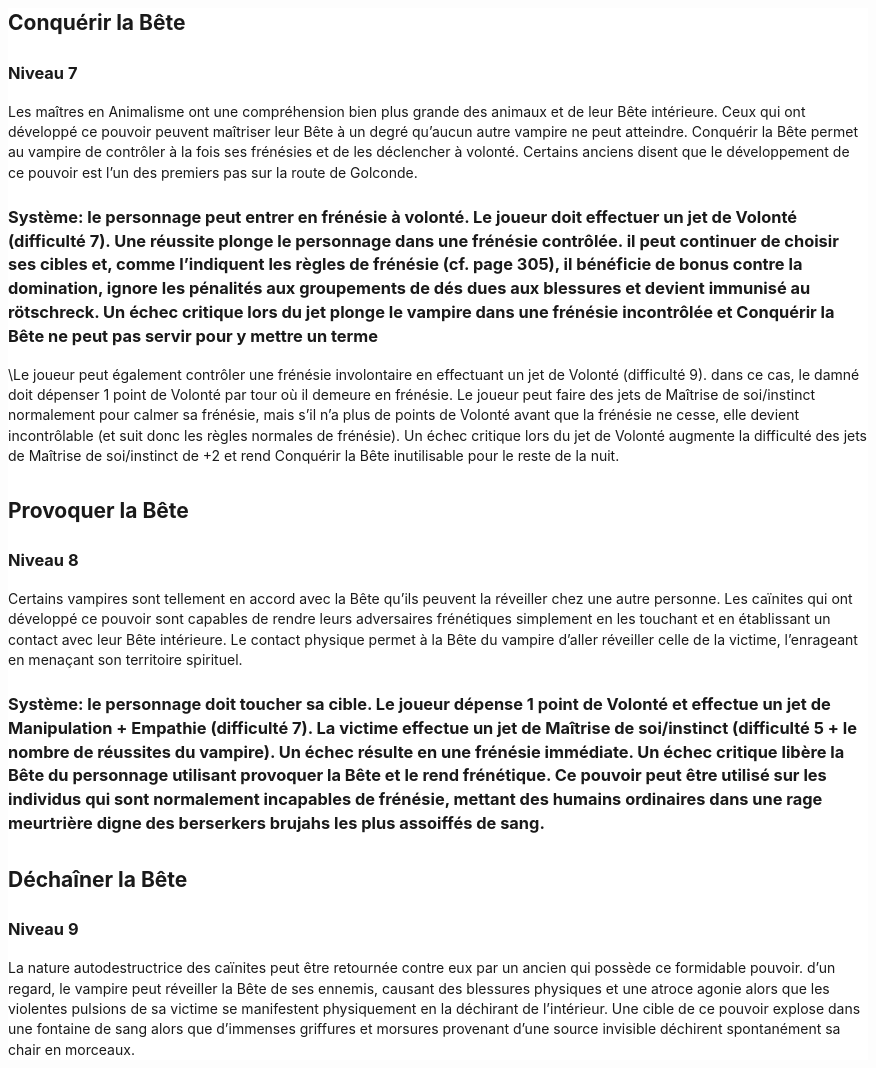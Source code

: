 ## Conquérir la Bête
### Niveau 7
Les maîtres en Animalisme ont une compréhension bien plus grande des animaux et de leur Bête intérieure. Ceux qui ont développé ce pouvoir peuvent maîtriser leur Bête à un degré qu’aucun autre vampire ne peut atteindre. Conquérir la Bête permet au vampire de contrôler à la fois ses frénésies et de les déclencher à volonté. Certains anciens disent que le développement de ce pouvoir est l’un des premiers pas sur la route de Golconde.
### Système: le personnage peut entrer en frénésie à volonté. Le joueur doit effectuer un jet de Volonté (difficulté 7). Une réussite plonge le personnage dans une frénésie contrôlée. il peut continuer de choisir ses cibles et, comme l’indiquent les règles de frénésie (cf. page 305), il bénéficie de bonus contre la domination, ignore les pénalités aux groupements de dés dues aux blessures et devient immunisé au rötschreck. Un échec critique lors du jet plonge le vampire dans une frénésie incontrôlée et Conquérir la Bête ne peut pas servir pour y mettre un terme
\Le joueur peut également contrôler une frénésie involontaire en effectuant un jet de Volonté (difficulté 9). dans ce cas, le damné doit dépenser 1 point de Volonté par tour où il demeure en frénésie. Le joueur peut faire des jets de Maîtrise de soi/instinct normalement pour calmer sa frénésie, mais s’il n’a plus de points de Volonté avant que la frénésie ne cesse, elle devient incontrôlable (et suit donc les règles normales de frénésie). Un échec critique lors du jet de Volonté augmente la difficulté des jets de Maîtrise de soi/instinct de +2 et rend Conquérir la Bête inutilisable pour le reste de la nuit.

## Provoquer la Bête
### Niveau 8
Certains vampires sont tellement en accord avec la Bête qu’ils peuvent la réveiller chez une autre personne. Les caïnites qui ont développé ce pouvoir sont capables de rendre leurs adversaires frénétiques simplement en les touchant et en établissant un contact avec leur Bête intérieure. Le contact physique permet à la Bête du vampire d’aller réveiller celle de la victime, l’enrageant en menaçant son territoire spirituel.
### Système: le personnage doit toucher sa cible. Le joueur dépense 1 point de Volonté et effectue un jet de Manipulation + Empathie (difficulté 7). La victime effectue un jet de Maîtrise de soi/instinct (difficulté 5 + le nombre de réussites du vampire). Un échec résulte en une frénésie immédiate. Un échec critique libère la Bête du personnage utilisant provoquer la Bête et le rend frénétique. Ce pouvoir peut être utilisé sur les individus qui sont normalement incapables de frénésie, mettant des humains ordinaires dans une rage meurtrière digne des berserkers brujahs les plus assoiffés de sang.

## Déchaîner la Bête
### Niveau 9
La nature autodestructrice des caïnites peut être retournée contre eux par un ancien qui possède ce formidable pouvoir. d’un regard, le vampire peut réveiller la Bête de ses ennemis, causant des blessures physiques et une atroce agonie alors que les violentes pulsions de sa victime se manifestent physiquement en la déchirant de l’intérieur. Une cible de ce pouvoir explose dans une fontaine de sang alors que d’immenses griffures et morsures provenant d’une source invisible déchirent spontanément sa chair en morceaux.